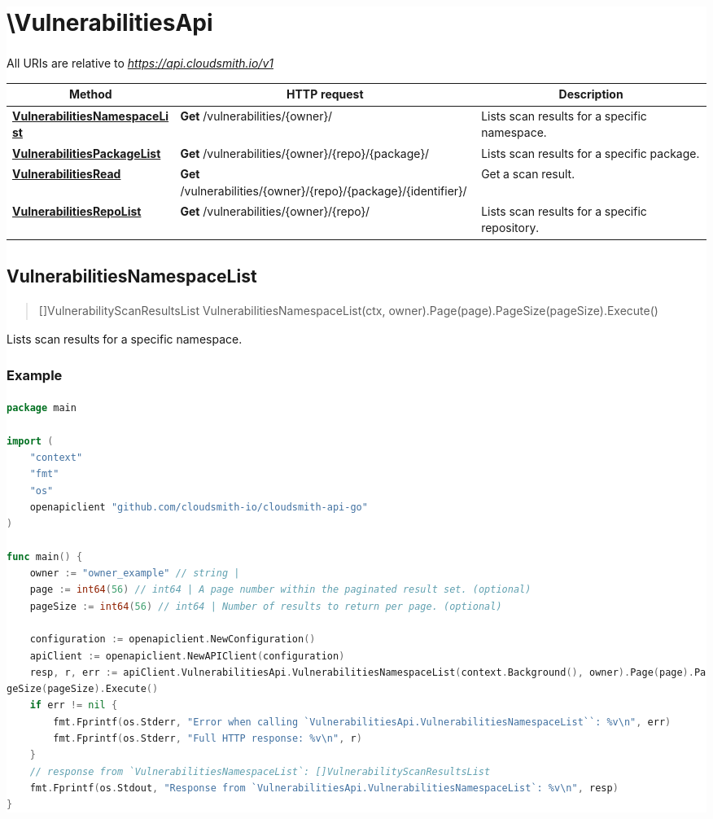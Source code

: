 # \VulnerabilitiesApi

All URIs are relative to *https://api.cloudsmith.io/v1*

Method | HTTP request | Description
------------- | ------------- | -------------
[**VulnerabilitiesNamespaceList**](VulnerabilitiesApi.md#VulnerabilitiesNamespaceList) | **Get** /vulnerabilities/{owner}/ | Lists scan results for a specific namespace.
[**VulnerabilitiesPackageList**](VulnerabilitiesApi.md#VulnerabilitiesPackageList) | **Get** /vulnerabilities/{owner}/{repo}/{package}/ | Lists scan results for a specific package.
[**VulnerabilitiesRead**](VulnerabilitiesApi.md#VulnerabilitiesRead) | **Get** /vulnerabilities/{owner}/{repo}/{package}/{identifier}/ | Get a scan result.
[**VulnerabilitiesRepoList**](VulnerabilitiesApi.md#VulnerabilitiesRepoList) | **Get** /vulnerabilities/{owner}/{repo}/ | Lists scan results for a specific repository.



## VulnerabilitiesNamespaceList

> []VulnerabilityScanResultsList VulnerabilitiesNamespaceList(ctx, owner).Page(page).PageSize(pageSize).Execute()

Lists scan results for a specific namespace.



### Example

```go
package main

import (
	"context"
	"fmt"
	"os"
	openapiclient "github.com/cloudsmith-io/cloudsmith-api-go"
)

func main() {
	owner := "owner_example" // string | 
	page := int64(56) // int64 | A page number within the paginated result set. (optional)
	pageSize := int64(56) // int64 | Number of results to return per page. (optional)

	configuration := openapiclient.NewConfiguration()
	apiClient := openapiclient.NewAPIClient(configuration)
	resp, r, err := apiClient.VulnerabilitiesApi.VulnerabilitiesNamespaceList(context.Background(), owner).Page(page).PageSize(pageSize).Execute()
	if err != nil {
		fmt.Fprintf(os.Stderr, "Error when calling `VulnerabilitiesApi.VulnerabilitiesNamespaceList``: %v\n", err)
		fmt.Fprintf(os.Stderr, "Full HTTP response: %v\n", r)
	}
	// response from `VulnerabilitiesNamespaceList`: []VulnerabilityScanResultsList
	fmt.Fprintf(os.Stdout, "Response from `VulnerabilitiesApi.VulnerabilitiesNamespaceList`: %v\n", resp)
}
```
